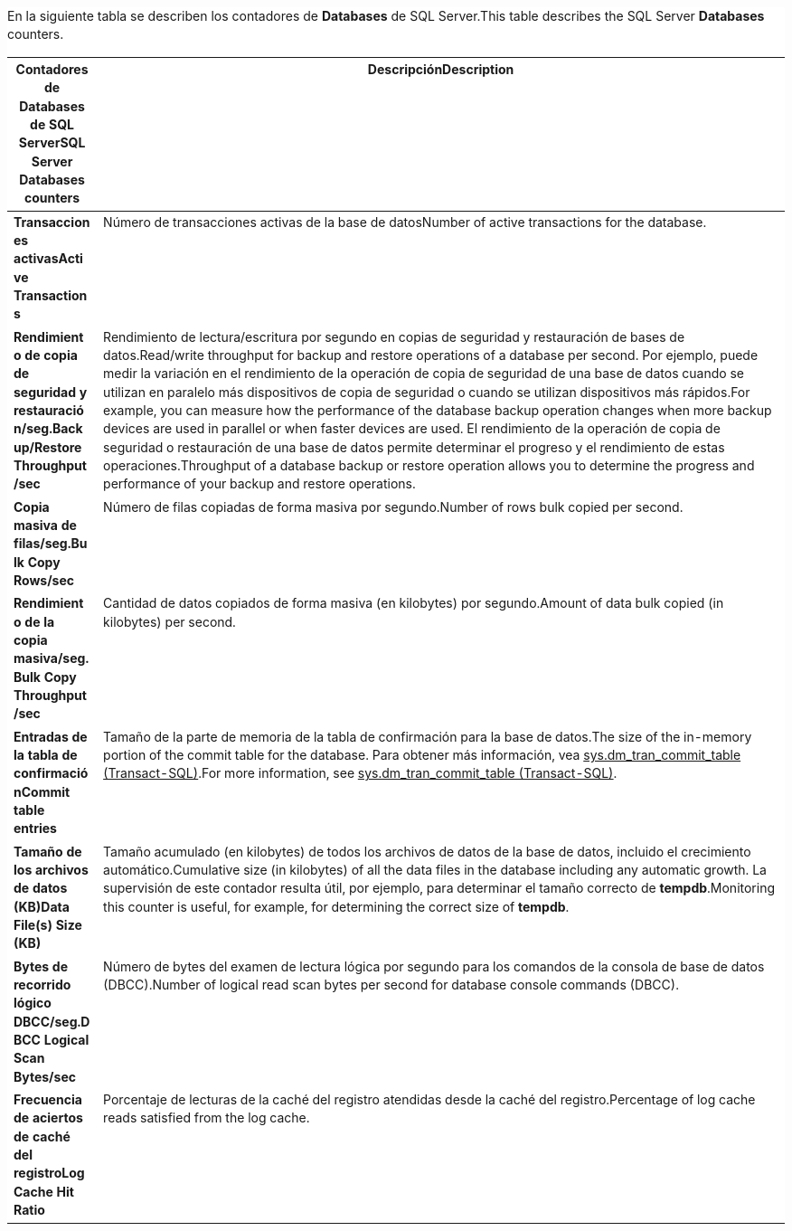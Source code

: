  <span data-ttu-id="7a3a9-108">En la siguiente tabla se describen los contadores de **Databases** de SQL Server.</span><span class="sxs-lookup"><span data-stu-id="7a3a9-108">This table describes the SQL Server **Databases** counters.</span></span>  
  
|<span data-ttu-id="7a3a9-109">Contadores de Databases de SQL Server</span><span class="sxs-lookup"><span data-stu-id="7a3a9-109">SQL Server Databases counters</span></span>|<span data-ttu-id="7a3a9-110">Descripción</span><span class="sxs-lookup"><span data-stu-id="7a3a9-110">Description</span></span>|  
|-----------------------------------|-----------------|  
|<span data-ttu-id="7a3a9-111">**Transacciones activas**</span><span class="sxs-lookup"><span data-stu-id="7a3a9-111">**Active Transactions**</span></span>|<span data-ttu-id="7a3a9-112">Número de transacciones activas de la base de datos</span><span class="sxs-lookup"><span data-stu-id="7a3a9-112">Number of active transactions for the database.</span></span>|  
|<span data-ttu-id="7a3a9-113">**Rendimiento de copia de seguridad y restauración/seg.**</span><span class="sxs-lookup"><span data-stu-id="7a3a9-113">**Backup/Restore Throughput/sec**</span></span>|<span data-ttu-id="7a3a9-114">Rendimiento de lectura/escritura por segundo en copias de seguridad y restauración de bases de datos.</span><span class="sxs-lookup"><span data-stu-id="7a3a9-114">Read/write throughput for backup and restore operations of a database per second.</span></span> <span data-ttu-id="7a3a9-115">Por ejemplo, puede medir la variación en el rendimiento de la operación de copia de seguridad de una base de datos cuando se utilizan en paralelo más dispositivos de copia de seguridad o cuando se utilizan dispositivos más rápidos.</span><span class="sxs-lookup"><span data-stu-id="7a3a9-115">For example, you can measure how the performance of the database backup operation changes when more backup devices are used in parallel or when faster devices are used.</span></span> <span data-ttu-id="7a3a9-116">El rendimiento de la operación de copia de seguridad o restauración de una base de datos permite determinar el progreso y el rendimiento de estas operaciones.</span><span class="sxs-lookup"><span data-stu-id="7a3a9-116">Throughput of a database backup or restore operation allows you to determine the progress and performance of your backup and restore operations.</span></span>|  
|<span data-ttu-id="7a3a9-117">**Copia masiva de filas/seg.**</span><span class="sxs-lookup"><span data-stu-id="7a3a9-117">**Bulk Copy Rows/sec**</span></span>|<span data-ttu-id="7a3a9-118">Número de filas copiadas de forma masiva por segundo.</span><span class="sxs-lookup"><span data-stu-id="7a3a9-118">Number of rows bulk copied per second.</span></span>|  
|<span data-ttu-id="7a3a9-119">**Rendimiento de la copia masiva/seg.**</span><span class="sxs-lookup"><span data-stu-id="7a3a9-119">**Bulk Copy Throughput/sec**</span></span>|<span data-ttu-id="7a3a9-120">Cantidad de datos copiados de forma masiva (en kilobytes) por segundo.</span><span class="sxs-lookup"><span data-stu-id="7a3a9-120">Amount of data bulk copied (in kilobytes) per second.</span></span>|  
|<span data-ttu-id="7a3a9-121">**Entradas de la tabla de confirmación**</span><span class="sxs-lookup"><span data-stu-id="7a3a9-121">**Commit table entries**</span></span>|<span data-ttu-id="7a3a9-122">Tamaño de la parte de memoria de la tabla de confirmación para la base de datos.</span><span class="sxs-lookup"><span data-stu-id="7a3a9-122">The size of the in-memory portion of the commit table for the database.</span></span> <span data-ttu-id="7a3a9-123">Para obtener más información, vea [sys.dm_tran_commit_table &#40;Transact-SQL&#41;](/sql/relational-databases/system-dynamic-management-views/change-tracking-sys-dm-tran-commit-table).</span><span class="sxs-lookup"><span data-stu-id="7a3a9-123">For more information, see [sys.dm_tran_commit_table &#40;Transact-SQL&#41;](/sql/relational-databases/system-dynamic-management-views/change-tracking-sys-dm-tran-commit-table).</span></span>|  
|<span data-ttu-id="7a3a9-124">**Tamaño de los archivos de datos (KB)**</span><span class="sxs-lookup"><span data-stu-id="7a3a9-124">**Data File(s) Size (KB)**</span></span>|<span data-ttu-id="7a3a9-125">Tamaño acumulado (en kilobytes) de todos los archivos de datos de la base de datos, incluido el crecimiento automático.</span><span class="sxs-lookup"><span data-stu-id="7a3a9-125">Cumulative size (in kilobytes) of all the data files in the database including any automatic growth.</span></span> <span data-ttu-id="7a3a9-126">La supervisión de este contador resulta útil, por ejemplo, para determinar el tamaño correcto de **tempdb**.</span><span class="sxs-lookup"><span data-stu-id="7a3a9-126">Monitoring this counter is useful, for example, for determining the correct size of **tempdb**.</span></span>|  
|<span data-ttu-id="7a3a9-127">**Bytes de recorrido lógico DBCC/seg.**</span><span class="sxs-lookup"><span data-stu-id="7a3a9-127">**DBCC Logical Scan Bytes/sec**</span></span>|<span data-ttu-id="7a3a9-128">Número de bytes del examen de lectura lógica por segundo para los comandos de la consola de base de datos (DBCC).</span><span class="sxs-lookup"><span data-stu-id="7a3a9-128">Number of logical read scan bytes per second for database console commands (DBCC).</span></span>|  
|<span data-ttu-id="7a3a9-129">**Frecuencia de aciertos de caché del registro**</span><span class="sxs-lookup"><span data-stu-id="7a3a9-129">**Log Cache Hit Ratio**</span></span>|<span data-ttu-id="7a3a9-130">Porcentaje de lecturas de la caché del registro atendidas desde la caché del registro.</span><span class="sxs-lookup"><span data-stu-id="7a3a9-130">Percentage of log cache reads satisfied from the log cache.</span></span>|  